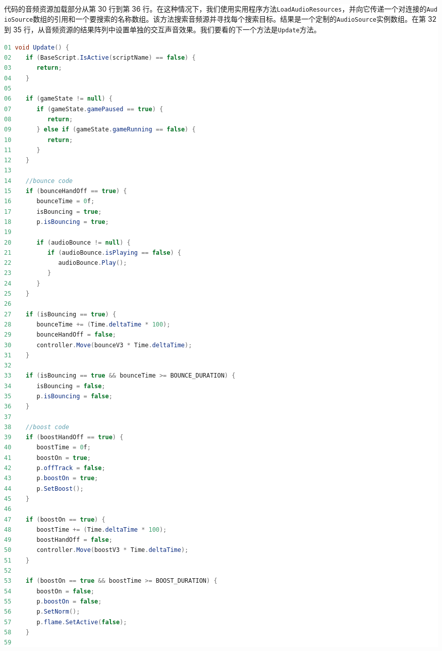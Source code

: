 代码的音频资源加载部分从第 30 行到第 36 行。在这种情况下，我们使用实用程序方法`LoadAudioResources`，并向它传递一个对连接的`AudioSource`数组的引用和一个要搜索的名称数组。该方法搜索音频源并寻找每个搜索目标。结果是一个定制的`AudioSource`实例数组。在第 32 到 35 行，从音频资源的结果阵列中设置单独的交互声音效果。我们要看的下一个方法是`Update`方法。

```cs
01 void Update() {
02    if (BaseScript.IsActive(scriptName) == false) {
03       return;
04    }
05
06    if (gameState != null) {
07       if (gameState.gamePaused == true) {
08          return;
09       } else if (gameState.gameRunning == false) {
10          return;
11       }
12    }
13
14    //bounce code
15    if (bounceHandOff == true) {
16       bounceTime = 0f;
17       isBouncing = true;
18       p.isBouncing = true;
19
20       if (audioBounce != null) {
21          if (audioBounce.isPlaying == false) {
22             audioBounce.Play();
23          }
24       }
25    }
26
27    if (isBouncing == true) {
28       bounceTime += (Time.deltaTime * 100);
29       bounceHandOff = false;
30       controller.Move(bounceV3 * Time.deltaTime);
31    }
32
33    if (isBouncing == true && bounceTime >= BOUNCE_DURATION) {
34       isBouncing = false;
35       p.isBouncing = false;
36    }
37
38    //boost code
39    if (boostHandOff == true) {
40       boostTime = 0f;
41       boostOn = true;
42       p.offTrack = false;
43       p.boostOn = true;
44       p.SetBoost();
45    }
46
47    if (boostOn == true) {
48       boostTime += (Time.deltaTime * 100);
49       boostHandOff = false;
50       controller.Move(boostV3 * Time.deltaTime);
51    }
52
53    if (boostOn == true && boostTime >= BOOST_DURATION) {
54       boostOn = false;
55       p.boostOn = false;
56       p.SetNorm();
57       p.flame.SetActive(false);
58    }
59
```